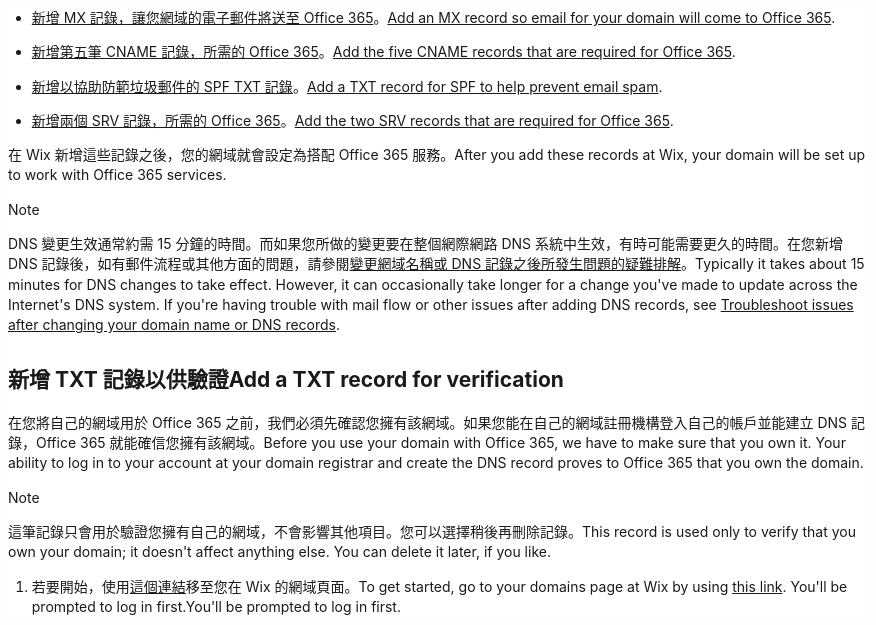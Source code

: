 - <span data-ttu-id="1a095-108">[新增 MX 記錄，讓您網域的電子郵件將送至 Office 365](#add-an-mx-record-so-email-for-your-domain-will-come-to-office-365)。</span><span class="sxs-lookup"><span data-stu-id="1a095-108">[Add an MX record so email for your domain will come to Office 365](#add-an-mx-record-so-email-for-your-domain-will-come-to-office-365).</span></span>
    
- <span data-ttu-id="1a095-109">[新增第五筆 CNAME 記錄，所需的 Office 365](#add-the-five-cname-records-that-are-required-for-office-365)。</span><span class="sxs-lookup"><span data-stu-id="1a095-109">[Add the five CNAME records that are required for Office 365](#add-the-five-cname-records-that-are-required-for-office-365).</span></span>
    
- <span data-ttu-id="1a095-110">[新增以協助防範垃圾郵件的 SPF TXT 記錄](#add-a-txt-record-for-spf-to-help-prevent-email-spam)。</span><span class="sxs-lookup"><span data-stu-id="1a095-110">[Add a TXT record for SPF to help prevent email spam](#add-a-txt-record-for-spf-to-help-prevent-email-spam).</span></span>
    
- <span data-ttu-id="1a095-111">[新增兩個 SRV 記錄，所需的 Office 365](#add-the-two-srv-records-that-are-required-for-office-365)。</span><span class="sxs-lookup"><span data-stu-id="1a095-111">[Add the two SRV records that are required for Office 365](#add-the-two-srv-records-that-are-required-for-office-365).</span></span>
    
<span data-ttu-id="1a095-112">在 Wix 新增這些記錄之後，您的網域就會設定為搭配 Office 365 服務。</span><span class="sxs-lookup"><span data-stu-id="1a095-112">After you add these records at Wix, your domain will be set up to work with Office 365 services.</span></span>
  
> [!NOTE]
>  <span data-ttu-id="1a095-p101">DNS 變更生效通常約需 15 分鐘的時間。而如果您所做的變更要在整個網際網路 DNS 系統中生效，有時可能需要更久的時間。在您新增 DNS 記錄後，如有郵件流程或其他方面的問題，請參閱[變更網域名稱或 DNS 記錄之後所發生問題的疑難排解](../get-help-with-domains/find-and-fix-issues.md)。</span><span class="sxs-lookup"><span data-stu-id="1a095-p101">Typically it takes about 15 minutes for DNS changes to take effect. However, it can occasionally take longer for a change you've made to update across the Internet's DNS system. If you're having trouble with mail flow or other issues after adding DNS records, see [Troubleshoot issues after changing your domain name or DNS records](../get-help-with-domains/find-and-fix-issues.md).</span></span> 
  
## <a name="add-a-txt-record-for-verification"></a><span data-ttu-id="1a095-116">新增 TXT 記錄以供驗證</span><span class="sxs-lookup"><span data-stu-id="1a095-116">Add a TXT record for verification</span></span>
<span data-ttu-id="1a095-117"><a name="BKMK_txt"> </a></span><span class="sxs-lookup"><span data-stu-id="1a095-117"><a name="BKMK_txt"> </a></span></span>

<span data-ttu-id="1a095-p102">在您將自己的網域用於 Office 365 之前，我們必須先確認您擁有該網域。如果您能在自己的網域註冊機構登入自己的帳戶並能建立 DNS 記錄，Office 365 就能確信您擁有該網域。</span><span class="sxs-lookup"><span data-stu-id="1a095-p102">Before you use your domain with Office 365, we have to make sure that you own it. Your ability to log in to your account at your domain registrar and create the DNS record proves to Office 365 that you own the domain.</span></span>
  
> [!NOTE]
> <span data-ttu-id="1a095-p103">這筆記錄只會用於驗證您擁有自己的網域，不會影響其他項目。您可以選擇稍後再刪除記錄。</span><span class="sxs-lookup"><span data-stu-id="1a095-p103">This record is used only to verify that you own your domain; it doesn't affect anything else. You can delete it later, if you like.</span></span> 
  
1. <span data-ttu-id="1a095-122">若要開始，使用[這個連結](https://premium.wix.com/wix/api/mpContainerStaticController#/domains?referralAdditionalInfo=account)移至您在 Wix 的網域頁面。</span><span class="sxs-lookup"><span data-stu-id="1a095-122">To get started, go to your domains page at Wix by using [this link](https://premium.wix.com/wix/api/mpContainerStaticController#/domains?referralAdditionalInfo=account).</span></span> <span data-ttu-id="1a095-123">You'll be prompted to log in first.</span><span class="sxs-lookup"><span data-stu-id="1a095-123">You'll be prompted to log in first.</span></span>
    